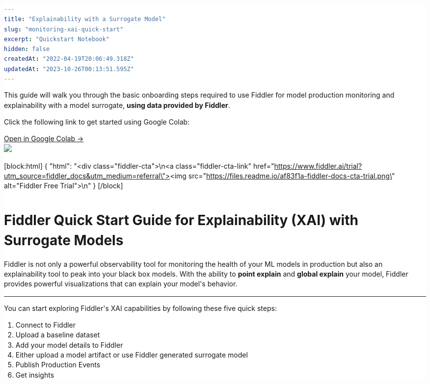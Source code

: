 ```yaml
---
title: "Explainability with a Surrogate Model"
slug: "monitoring-xai-quick-start"
excerpt: "Quickstart Notebook"
hidden: false
createdAt: "2022-04-19T20:06:49.318Z"
updatedAt: "2023-10-26T00:13:51.595Z"
---
```

This guide will walk you through the basic onboarding steps required to use Fiddler for model production monitoring and explainability with a model surrogate, **using data provided by Fiddler**.

Click the following link to get started using Google Colab:

<div class="colab-box">
    <a href="https://colab.research.google.com/github/fiddler-labs/fiddler-examples/blob/main/quickstart/23.5/Fiddler_Quickstart_Surrogate_XAI.ipynb" target="_blank">
        <div>
            Open in Google Colab →
        </div>
    </a>
    <div>
            <img src="https://colab.research.google.com/img/colab_favicon_256px.png" />
    </div>
</div>

[block:html]
{
  "html": "<div class=\"fiddler-cta\">\n<a class=\"fiddler-cta-link\" href=\"https://www.fiddler.ai/trial?utm_source=fiddler_docs&utm_medium=referral\"><img src=\"https://files.readme.io/af83f1a-fiddler-docs-cta-trial.png\" alt=\"Fiddler Free Trial\"></a>\n</div>"
}
[/block]

# Fiddler Quick Start Guide for Explainability (XAI) with Surrogate Models

Fiddler is not only a powerful observability tool for monitoring the health of your ML models in production but also an explainability tool to peak into your black box models. With the ability to **point explain** and **global explain** your model, Fiddler provides powerful visualizations that can explain your model's behavior. 


---


You can start exploring Fiddler's XAI capabilities by following these five quick steps:

1. Connect to Fiddler
2. Upload a baseline dataset
3. Add your model details to Fiddler
4. Either upload a model artifact or use Fiddler generated surrogate model
5. Publish Production Events
6. Get insights
